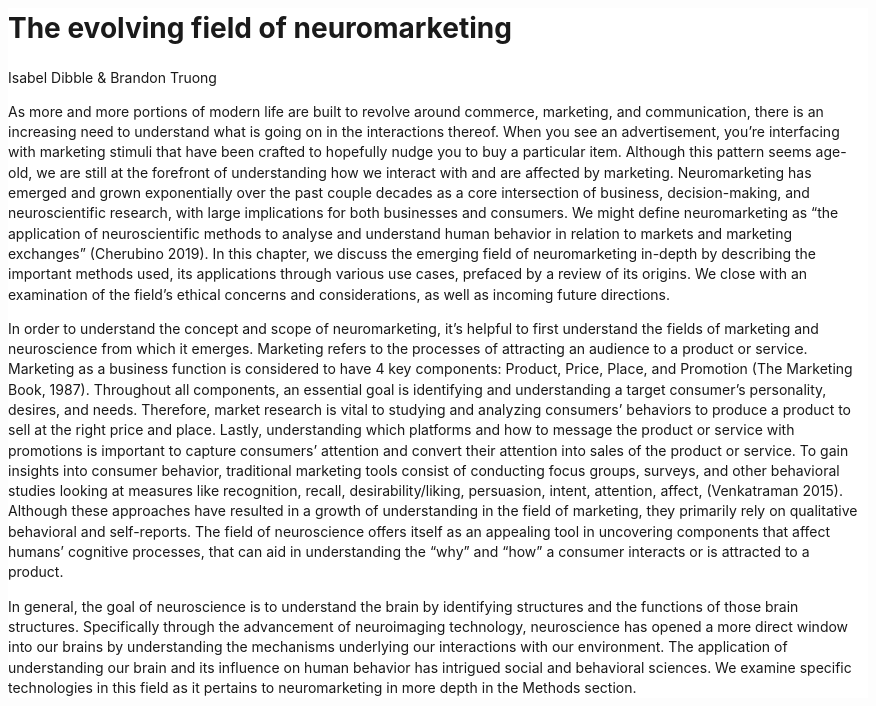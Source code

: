 # The evolving field of neuromarketing

Isabel Dibble & Brandon Truong

As more and more portions of modern
life are built to revolve around commerce, marketing, and communication,
there is an increasing need to understand what is going on in the
interactions thereof. When you see an advertisement, you’re interfacing
with marketing stimuli that have been crafted to hopefully nudge you to
buy a particular item. Although this pattern seems age-old, we are still at the
forefront of understanding how we interact with and are affected by
marketing. Neuromarketing has emerged and grown exponentially over the
past couple decades as a core intersection of business, decision-making,
and neuroscientific research, with large implications for both
businesses and consumers. We might define neuromarketing as “the
application of neuroscientific methods to analyse and understand human
behavior in relation to markets and marketing exchanges” (Cherubino
2019). In this chapter, we discuss the emerging field of neuromarketing
in-depth by describing the important methods used, its applications
through various use cases, prefaced by a review of its origins. We close
with an examination of the field’s ethical concerns and considerations,
as well as incoming future directions.

In order to understand the concept and scope of neuromarketing, it’s
helpful to first understand the fields of marketing and neuroscience
from which it emerges. Marketing refers to the processes of attracting
an audience to a product or service. Marketing as a business function is
considered to have 4 key components: Product, Price, Place, and
Promotion (The Marketing Book, 1987). Throughout all components, an
essential goal is identifying and understanding a target consumer’s
personality, desires, and needs. Therefore, market research is vital to
studying and analyzing consumers’ behaviors to produce a product to sell
at the right price and place. Lastly, understanding which platforms and
how to message the product or service with promotions is important to
capture consumers’ attention and convert their attention into sales of
the product or service. To gain insights into consumer behavior,
traditional marketing tools consist of conducting focus groups, surveys,
and other behavioral studies looking at measures like recognition,
recall, desirability/liking, persuasion, intent, attention, affect,
(Venkatraman 2015). Although these approaches have resulted in a growth
of understanding in the field of marketing, they primarily rely on
qualitative behavioral and self-reports. The field of neuroscience
offers itself as an appealing tool in uncovering components that affect
humans’ cognitive processes, that can aid in understanding the “why” and
“how” a consumer interacts or is attracted to a product.

In general, the goal of
neuroscience is to understand the brain by identifying structures and
the functions of those brain structures. Specifically through the
advancement of neuroimaging technology, neuroscience has opened a more
direct window into our brains by understanding the mechanisms underlying
our interactions with our environment. The application of understanding
our brain and its influence on human behavior has intrigued social and
behavioral sciences. We examine specific technologies in this field as
it pertains to neuromarketing in more depth in the Methods section.
